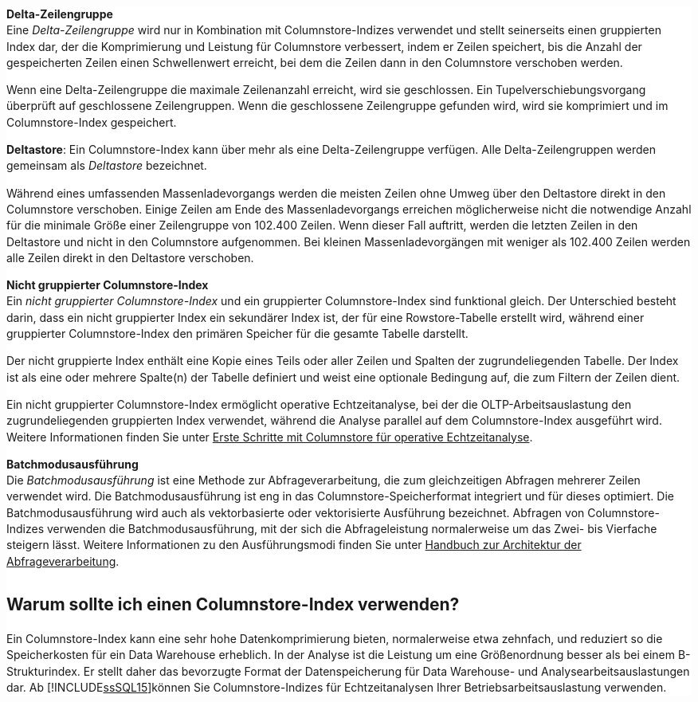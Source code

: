 **Delta-Zeilengruppe**  
Eine *Delta-Zeilengruppe* wird nur in Kombination mit Columnstore-Indizes verwendet und stellt seinerseits einen gruppierten Index dar, der die Komprimierung und Leistung für Columnstore verbessert, indem er Zeilen speichert, bis die Anzahl der gespeicherten Zeilen einen Schwellenwert erreicht, bei dem die Zeilen dann in den Columnstore verschoben werden.  

Wenn eine Delta-Zeilengruppe die maximale Zeilenanzahl erreicht, wird sie geschlossen. Ein Tupelverschiebungsvorgang überprüft auf geschlossene Zeilengruppen. Wenn die geschlossene Zeilengruppe gefunden wird, wird sie komprimiert und im Columnstore-Index gespeichert.  
  
**Deltastore**: Ein Columnstore-Index kann über mehr als eine Delta-Zeilengruppe verfügen.  Alle Delta-Zeilengruppen werden gemeinsam als *Deltastore* bezeichnet.   

Während eines umfassenden Massenladevorgangs werden die meisten Zeilen ohne Umweg über den Deltastore direkt in den Columnstore verschoben. Einige Zeilen am Ende des Massenladevorgangs erreichen möglicherweise nicht die notwendige Anzahl für die minimale Größe einer Zeilengruppe von 102.400 Zeilen. Wenn dieser Fall auftritt, werden die letzten Zeilen in den Deltastore und nicht in den Columnstore aufgenommen. Bei kleinen Massenladevorgängen mit weniger als 102.400 Zeilen werden alle Zeilen direkt in den Deltastore verschoben.  
  
**Nicht gruppierter Columnstore-Index**  
Ein *nicht gruppierter Columnstore-Index* und ein gruppierter Columnstore-Index sind funktional gleich. Der Unterschied besteht darin, dass ein nicht gruppierter Index ein sekundärer Index ist, der für eine Rowstore-Tabelle erstellt wird, während einer gruppierter Columnstore-Index den primären Speicher für die gesamte Tabelle darstellt.  
  
Der nicht gruppierte Index enthält eine Kopie eines Teils oder aller Zeilen und Spalten der zugrundeliegenden Tabelle. Der Index ist als eine oder mehrere Spalte(n) der Tabelle definiert und weist eine optionale Bedingung auf, die zum Filtern der Zeilen dient.  
  
Ein nicht gruppierter Columnstore-Index ermöglicht operative Echtzeitanalyse, bei der die OLTP-Arbeitsauslastung den zugrundeliegenden gruppierten Index verwendet, während die Analyse parallel auf dem Columnstore-Index ausgeführt wird. Weitere Informationen finden Sie unter [Erste Schritte mit Columnstore für operative Echtzeitanalyse](../../relational-databases/indexes/get-started-with-columnstore-for-real-time-operational-analytics.md).  
  
**Batchmodusausführung**  
Die *Batchmodusausführung* ist eine Methode zur Abfrageverarbeitung, die zum gleichzeitigen Abfragen mehrerer Zeilen verwendet wird. Die Batchmodusausführung ist eng in das Columnstore-Speicherformat integriert und für dieses optimiert. Die Batchmodusausführung wird auch als vektorbasierte oder vektorisierte Ausführung bezeichnet. Abfragen von Columnstore-Indizes verwenden die Batchmodusausführung, mit der sich die Abfrageleistung normalerweise um das Zwei- bis Vierfache steigern lässt. Weitere Informationen zu den Ausführungsmodi finden Sie unter [Handbuch zur Architektur der Abfrageverarbeitung](../query-processing-architecture-guide.md#execution-modes). 
  
##  <a name="benefits"></a> Warum sollte ich einen Columnstore-Index verwenden?  
Ein Columnstore-Index kann eine sehr hohe Datenkomprimierung bieten, normalerweise etwa zehnfach, und reduziert so die Speicherkosten für ein Data Warehouse erheblich. In der Analyse ist die Leistung um eine Größenordnung besser als bei einem B-Strukturindex. Er stellt daher das bevorzugte Format der Datenspeicherung für Data Warehouse- und Analysearbeitsauslastungen dar. Ab [!INCLUDE[ssSQL15](../../includes/sssql15-md.md)]können Sie Columnstore-Indizes für Echtzeitanalysen Ihrer Betriebsarbeitsauslastung verwenden.  
  